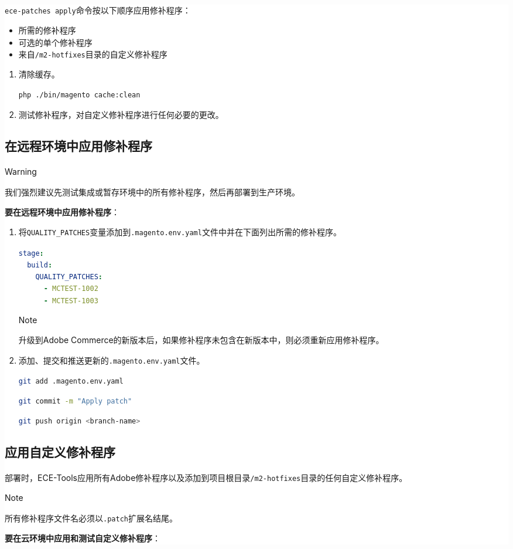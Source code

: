    `ece-patches apply`命令按以下顺序应用修补程序：
   - 所需的修补程序
   - 可选的单个修补程序
   - 来自`/m2-hotfixes`目录的自定义修补程序

1. 清除缓存。

   ```bash
   php ./bin/magento cache:clean
   ```

1. 测试修补程序，对自定义修补程序进行任何必要的更改。

## 在远程环境中应用修补程序

>[!WARNING]
>
>我们强烈建议先测试集成或暂存环境中的所有修补程序，然后再部署到生产环境。

**要在远程环境中应用修补程序**：

1. 将`QUALITY_PATCHES`变量添加到`.magento.env.yaml`文件中并在下面列出所需的修补程序。

   ```yaml
   stage:
     build:
       QUALITY_PATCHES:
         - MCTEST-1002
         - MCTEST-1003
   ```

   >[!NOTE]
   >
   >升级到Adobe Commerce的新版本后，如果修补程序未包含在新版本中，则必须重新应用修补程序。

1. 添加、提交和推送更新的`.magento.env.yaml`文件。

   ```bash
   git add .magento.env.yaml
   ```

   ```bash
   git commit -m "Apply patch"
   ```

   ```bash
   git push origin <branch-name>
   ```

## 应用自定义修补程序

部署时，ECE-Tools应用所有Adobe修补程序以及添加到项目根目录`/m2-hotfixes`目录的任何自定义修补程序。

>[!NOTE]
>
>所有修补程序文件名必须以`.patch`扩展名结尾。

**要在云环境中应用和测试自定义修补程序**：
